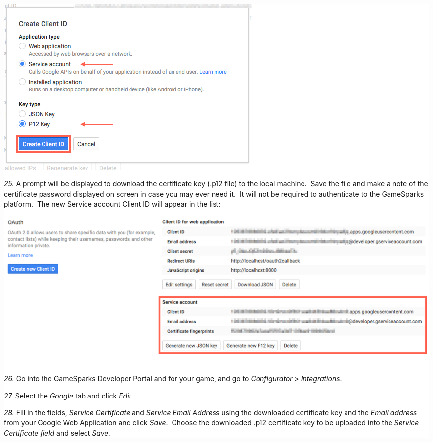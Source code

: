 ![](img\AuthGoogle\13.png)  

 *25.* A prompt will be displayed to download the certificate key (.p12 file) to the local machine.  Save the file and make a note of the certificate password displayed on screen in case you may ever need it.  It will not be required to authenticate to the GameSparks platform.  The new Service account Client ID will appear in the list:

 ![](img\AuthGoogle\14.png)  

 *26.* Go into the [GameSparks Developer Portal](https://portal.gamesparks.net/) and for your game, and go to *Configurator* > *Integrations*.

 *27.* Select the *Google* tab and click *Edit*.

 *28.* Fill in the fields, *Service Certificate* and *Service Email Address* using the downloaded certificate key and the *Email address* from your Google Web Application and click *Save*.  Choose the downloaded .p12 certificate key to be uploaded into the *Service Certificate* *field* and select *Save.*
